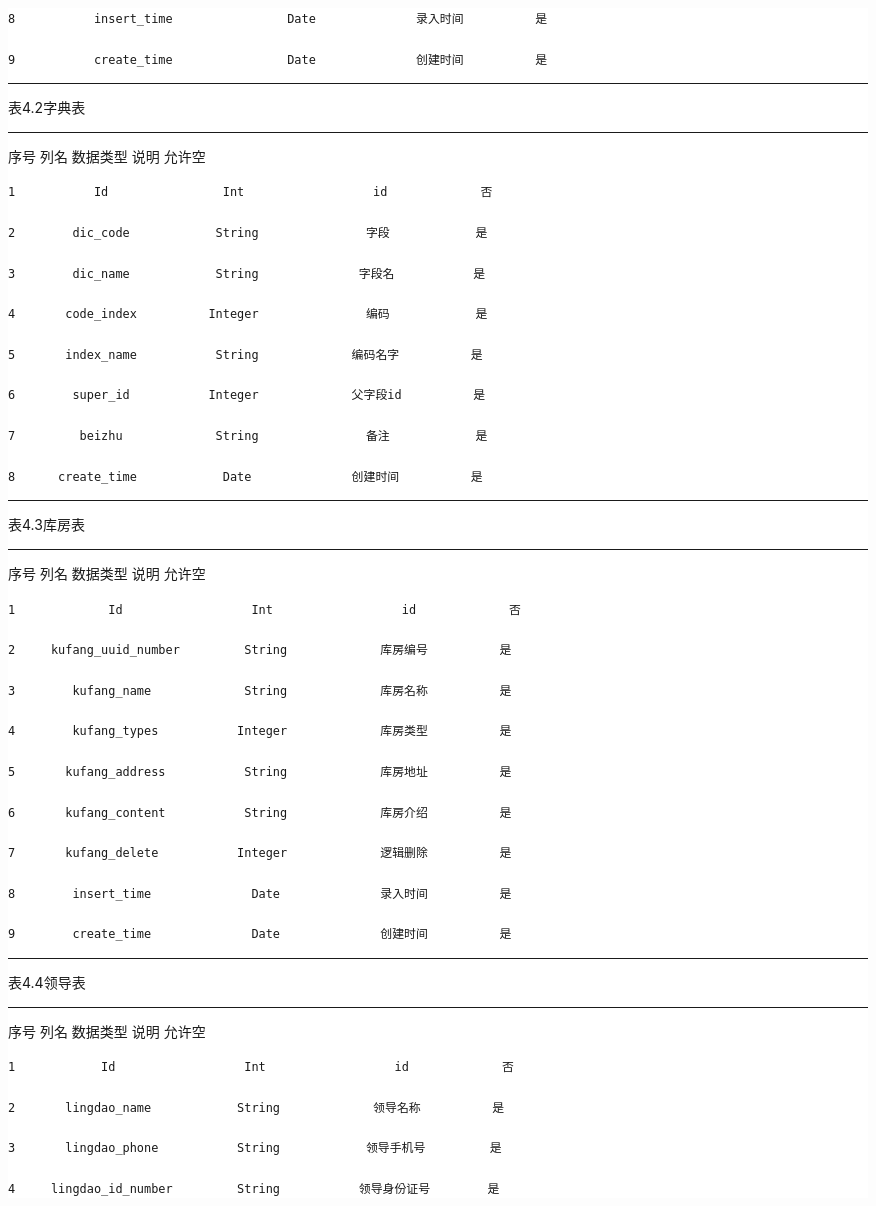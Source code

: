    8           insert_time                Date              录入时间          是

    9           create_time                Date              创建时间          是
  ------ ------------------------- -------------------- ------------------- --------

表4.2字典表

  ------ ---------------- -------------------- ------------------- --------
   序号        列名             数据类型              说明          允许空

    1           Id                Int                  id             否

    2        dic_code            String               字段            是

    3        dic_name            String              字段名           是

    4       code_index          Integer               编码            是

    5       index_name           String             编码名字          是

    6        super_id           Integer             父字段id          是

    7         beizhu             String               备注            是

    8      create_time            Date              创建时间          是
  ------ ---------------- -------------------- ------------------- --------

表4.3库房表

  ------ -------------------- -------------------- ------------------- --------
   序号          列名               数据类型              说明          允许空

    1             Id                  Int                  id             否

    2     kufang_uuid_number         String             库房编号          是

    3        kufang_name             String             库房名称          是

    4        kufang_types           Integer             库房类型          是

    5       kufang_address           String             库房地址          是

    6       kufang_content           String             库房介绍          是

    7       kufang_delete           Integer             逻辑删除          是

    8        insert_time              Date              录入时间          是

    9        create_time              Date              创建时间          是
  ------ -------------------- -------------------- ------------------- --------

表4.4领导表

  ------ ------------------- -------------------- ------------------- --------
   序号         列名               数据类型              说明          允许空

    1            Id                  Int                  id             否

    2       lingdao_name            String             领导名称          是

    3       lingdao_phone           String            领导手机号         是

    4     lingdao_id_number         String           领导身份证号        是
